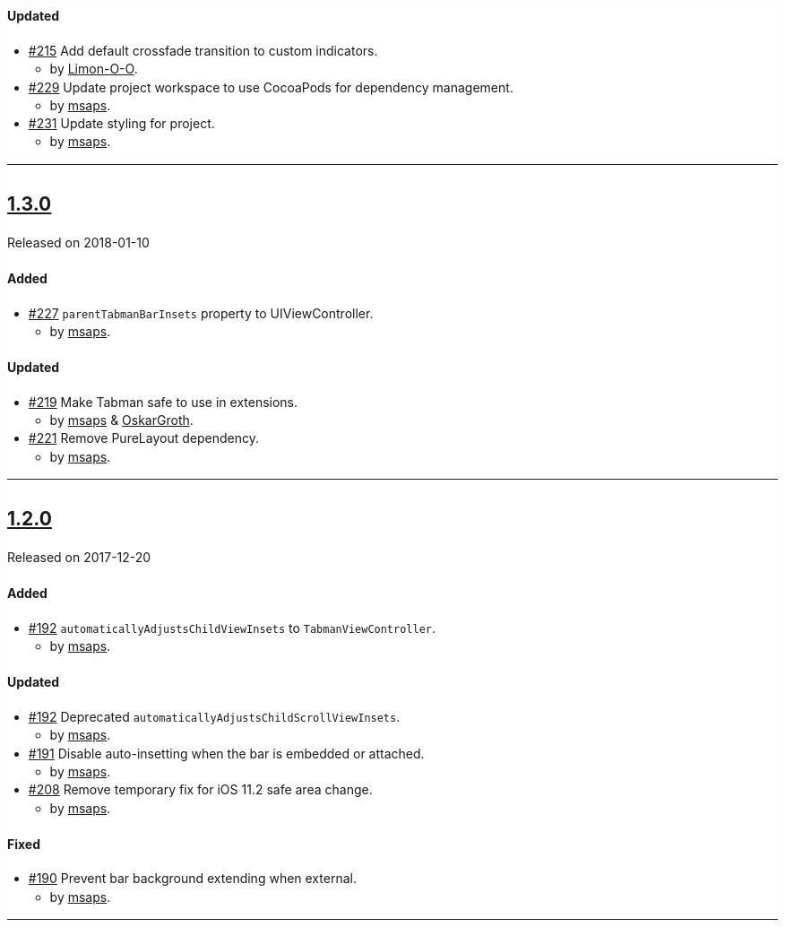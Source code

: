 #### Updated
- [#215](https://github.com/uias/Tabman/pull/215) Add default crossfade transition to custom indicators.
     - by [Limon-O-O](https://github.com/Limon-O-O).
- [#229](https://github.com/uias/Tabman/pull/229) Update project workspace to use CocoaPods for dependency management.
    - by [msaps](https://github.com/msaps).
- [#231](https://github.com/uias/Tabman/pull/231) Update styling for project.
    - by [msaps](https://github.com/msaps).

---

## [1.3.0](https://github.com/uias/Tabman/releases/tag/1.3.0)
Released on 2018-01-10

#### Added 
- [#227](https://github.com/uias/Tabman/pull/227) `parentTabmanBarInsets` property to UIViewController.
     - by [msaps](https://github.com/msaps).

#### Updated
- [#219](https://github.com/uias/Tabman/issues/219) Make Tabman safe to use in extensions.
     - by [msaps](https://github.com/msaps) & [OskarGroth](https://github.com/OskarGroth).
- [#221](https://github.com/uias/Tabman/issues/221) Remove PureLayout dependency.
     - by [msaps](https://github.com/msaps).

---

## [1.2.0](https://github.com/uias/Tabman/releases/tag/1.2.0)
Released on 2017-12-20

#### Added
- [#192](https://github.com/uias/Tabman/issues/192) `automaticallyAdjustsChildViewInsets` to `TabmanViewController`.
     - by [msaps](https://github.com/msaps).

#### Updated
- [#192](https://github.com/uias/Tabman/issues/192) Deprecated `automaticallyAdjustsChildScrollViewInsets`.
     - by [msaps](https://github.com/msaps).
- [#191](https://github.com/uias/Tabman/issues/191) Disable auto-insetting when the bar is embedded or attached.
     - by [msaps](https://github.com/msaps).
- [#208](https://github.com/uias/Tabman/issues/208) Remove temporary fix for iOS 11.2 safe area change.
     - by [msaps](https://github.com/msaps).
     
#### Fixed
- [#190](https://github.com/uias/Tabman/issues/190) Prevent bar background extending when external.
     - by [msaps](https://github.com/msaps).

---